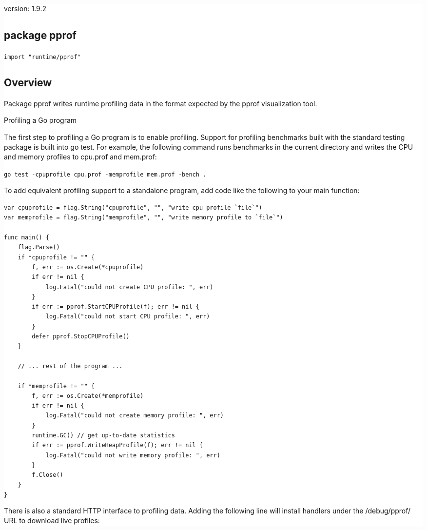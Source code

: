version: 1.9.2
## package pprof

  `import "runtime/pprof"`

## Overview

Package pprof writes runtime profiling data in the format expected by the pprof
visualization tool.


Profiling a Go program

The first step to profiling a Go program is to enable profiling. Support for
profiling benchmarks built with the standard testing package is built into go
test. For example, the following command runs benchmarks in the current
directory and writes the CPU and memory profiles to cpu.prof and mem.prof:

    go test -cpuprofile cpu.prof -memprofile mem.prof -bench .

To add equivalent profiling support to a standalone program, add code like the
following to your main function:

    var cpuprofile = flag.String("cpuprofile", "", "write cpu profile `file`")
    var memprofile = flag.String("memprofile", "", "write memory profile to `file`")

    func main() {
        flag.Parse()
        if *cpuprofile != "" {
            f, err := os.Create(*cpuprofile)
            if err != nil {
                log.Fatal("could not create CPU profile: ", err)
            }
            if err := pprof.StartCPUProfile(f); err != nil {
                log.Fatal("could not start CPU profile: ", err)
            }
            defer pprof.StopCPUProfile()
        }

        // ... rest of the program ...

        if *memprofile != "" {
            f, err := os.Create(*memprofile)
            if err != nil {
                log.Fatal("could not create memory profile: ", err)
            }
            runtime.GC() // get up-to-date statistics
            if err := pprof.WriteHeapProfile(f); err != nil {
                log.Fatal("could not write memory profile: ", err)
            }
            f.Close()
        }
    }

There is also a standard HTTP interface to profiling data. Adding the following
line will install handlers under the /debug/pprof/ URL to download live
profiles:
